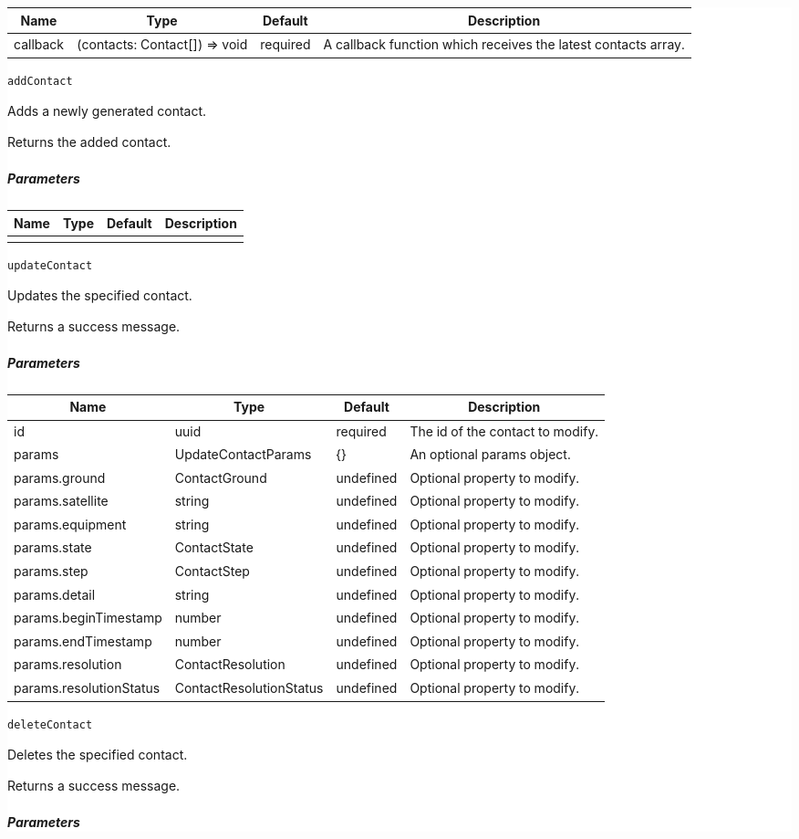 | Name     | Type                          | Default  | Description                                                   |
| -------- | ----------------------------- | -------- | ------------------------------------------------------------- |
| callback | (contacts: Contact[]) => void | required | A callback function which receives the latest contacts array. |

`addContact`

Adds a newly generated contact.

Returns the added contact.

##### Parameters

| Name | Type | Default | Description |
| ---- | ---- | ------- | ----------- |
|      |      |         |             |

`updateContact`

Updates the specified contact.

Returns a success message.

##### Parameters

| Name                    | Type                    | Default   | Description                      |
| ----------------------- | ----------------------- | --------- | -------------------------------- |
| id                      | uuid                    | required  | The id of the contact to modify. |
| params                  | UpdateContactParams     | {}        | An optional params object.       |
| params.ground           | ContactGround           | undefined | Optional property to modify.     |
| params.satellite        | string                  | undefined | Optional property to modify.     |
| params.equipment        | string                  | undefined | Optional property to modify.     |
| params.state            | ContactState            | undefined | Optional property to modify.     |
| params.step             | ContactStep             | undefined | Optional property to modify.     |
| params.detail           | string                  | undefined | Optional property to modify.     |
| params.beginTimestamp   | number                  | undefined | Optional property to modify.     |
| params.endTimestamp     | number                  | undefined | Optional property to modify.     |
| params.resolution       | ContactResolution       | undefined | Optional property to modify.     |
| params.resolutionStatus | ContactResolutionStatus | undefined | Optional property to modify.     |

`deleteContact`

Deletes the specified contact.

Returns a success message.

##### Parameters
